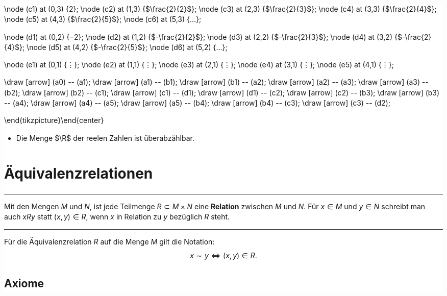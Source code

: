 \node (c1) at (0,3) {$2$};
\node (c2) at (1,3) {$\frac{2}{2}$};
\node (c3) at (2,3) {$\frac{2}{3}$};
\node (c4) at (3,3) {$\frac{2}{4}$};
\node (c5) at (4,3) {$\frac{2}{5}$};
\node (c6) at (5,3) {...};

\node (d1) at (0,2) {$-2$};
\node (d2) at (1,2) {$-\frac{2}{2}$};
\node (d3) at (2,2) {$-\frac{2}{3}$};
\node (d4) at (3,2) {$-\frac{2}{4}$};
\node (d5) at (4,2) {$-\frac{2}{5}$};
\node (d6) at (5,2) {...};

\node (e1) at (0,1) {$\vdots$};
\node (e2) at (1,1) {$\vdots$};
\node (e3) at (2,1) {$\vdots$};
\node (e4) at (3,1) {$\vdots$};
\node (e5) at (4,1) {$\vdots$};

\draw [arrow] (a0) -- (a1);
\draw [arrow] (a1) -- (b1);
\draw [arrow] (b1) -- (a2);
\draw [arrow] (a2) -- (a3);
\draw [arrow] (a3) -- (b2);
\draw [arrow] (b2) -- (c1);
\draw [arrow] (c1) -- (d1);
\draw [arrow] (d1) -- (c2);
\draw [arrow] (c2) -- (b3);
\draw [arrow] (b3) -- (a4);
\draw [arrow] (a4) -- (a5);
\draw [arrow] (a5) -- (b4);
\draw [arrow] (b4) -- (c3);
\draw [arrow] (c3) -- (d2);

\end{tikzpicture}\end{center}

- Die Menge $\R$ der reelen Zahlen ist überabzählbar.

# Äquivalenzrelationen

---

Mit den Mengen $M$ und $N$, ist jede Teilmenge $R \subset M \times N$ eine **Relation** zwischen $M$ und $N$. Für $x \in M$ und $y \in N$ schreibt man auch $xRy$ statt $(x,y) \in R$, wenn $x$ in Relation zu $y$ bezüglich $R$ steht.

---

Für die Äquivalenzrelation $R$ auf die Menge $M$ gilt die Notation: $$x \sim y \iff (x,y) \in R.$$

## Axiome

